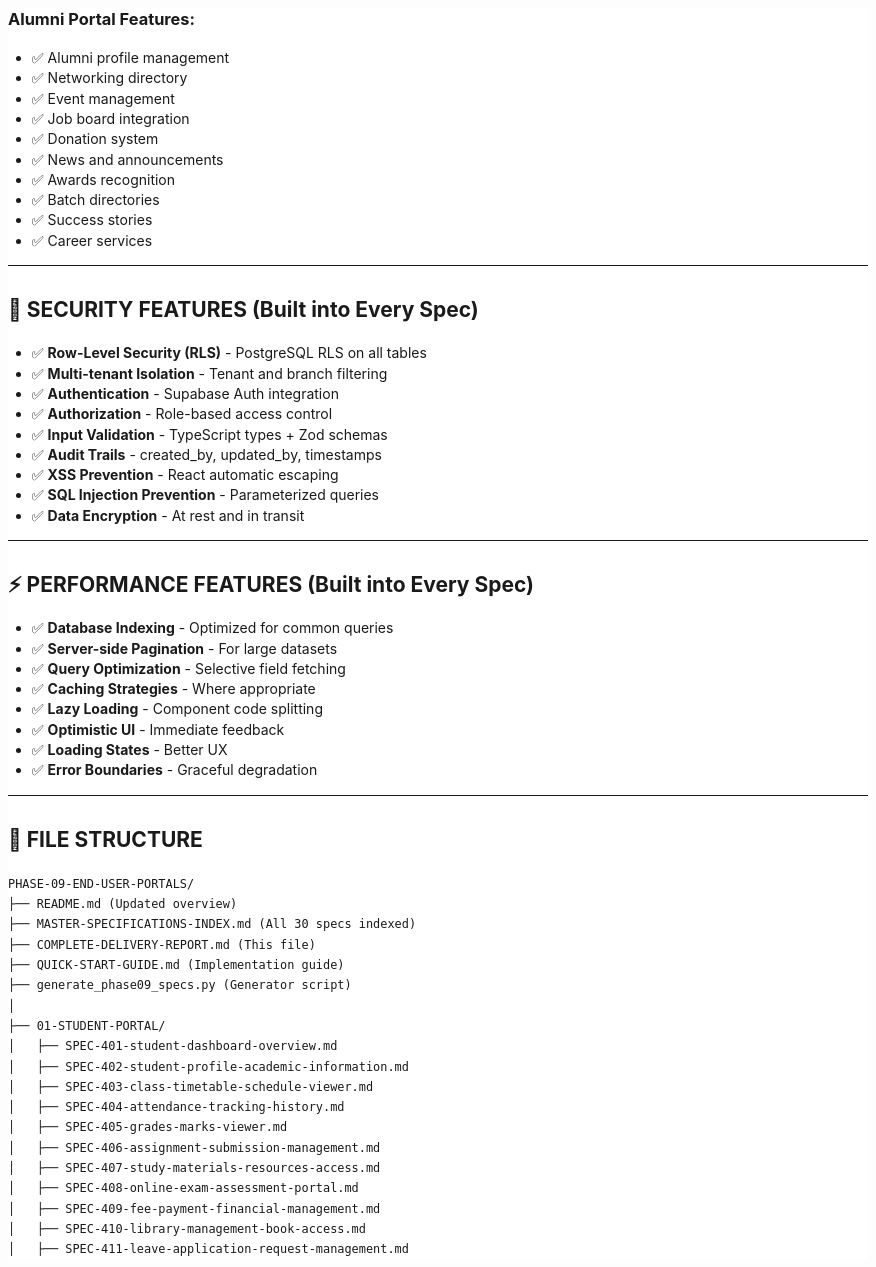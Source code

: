 ### Alumni Portal Features:
- ✅ Alumni profile management
- ✅ Networking directory
- ✅ Event management
- ✅ Job board integration
- ✅ Donation system
- ✅ News and announcements
- ✅ Awards recognition
- ✅ Batch directories
- ✅ Success stories
- ✅ Career services

---

## 🔐 SECURITY FEATURES (Built into Every Spec)

- ✅ **Row-Level Security (RLS)** - PostgreSQL RLS on all tables
- ✅ **Multi-tenant Isolation** - Tenant and branch filtering
- ✅ **Authentication** - Supabase Auth integration
- ✅ **Authorization** - Role-based access control
- ✅ **Input Validation** - TypeScript types + Zod schemas
- ✅ **Audit Trails** - created_by, updated_by, timestamps
- ✅ **XSS Prevention** - React automatic escaping
- ✅ **SQL Injection Prevention** - Parameterized queries
- ✅ **Data Encryption** - At rest and in transit

---

## ⚡ PERFORMANCE FEATURES (Built into Every Spec)

- ✅ **Database Indexing** - Optimized for common queries
- ✅ **Server-side Pagination** - For large datasets
- ✅ **Query Optimization** - Selective field fetching
- ✅ **Caching Strategies** - Where appropriate
- ✅ **Lazy Loading** - Component code splitting
- ✅ **Optimistic UI** - Immediate feedback
- ✅ **Loading States** - Better UX
- ✅ **Error Boundaries** - Graceful degradation

---

## 📁 FILE STRUCTURE

```
PHASE-09-END-USER-PORTALS/
├── README.md (Updated overview)
├── MASTER-SPECIFICATIONS-INDEX.md (All 30 specs indexed)
├── COMPLETE-DELIVERY-REPORT.md (This file)
├── QUICK-START-GUIDE.md (Implementation guide)
├── generate_phase09_specs.py (Generator script)
│
├── 01-STUDENT-PORTAL/
│   ├── SPEC-401-student-dashboard-overview.md
│   ├── SPEC-402-student-profile-academic-information.md
│   ├── SPEC-403-class-timetable-schedule-viewer.md
│   ├── SPEC-404-attendance-tracking-history.md
│   ├── SPEC-405-grades-marks-viewer.md
│   ├── SPEC-406-assignment-submission-management.md
│   ├── SPEC-407-study-materials-resources-access.md
│   ├── SPEC-408-online-exam-assessment-portal.md
│   ├── SPEC-409-fee-payment-financial-management.md
│   ├── SPEC-410-library-management-book-access.md
│   ├── SPEC-411-leave-application-request-management.md
```